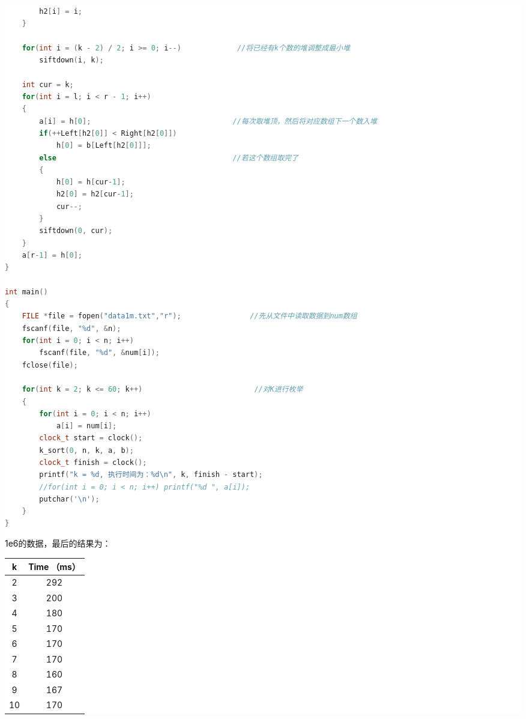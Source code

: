 ```c++
        h2[i] = i;
    }

    for(int i = (k - 2) / 2; i >= 0; i--)             //将已经有k个数的堆调整成最小堆
        siftdown(i, k);

    int cur = k;
    for(int i = l; i < r - 1; i++)
    {
        a[i] = h[0];                                 //每次取堆顶，然后将对应数组下一个数入堆
        if(++Left[h2[0]] < Right[h2[0]])
            h[0] = b[Left[h2[0]]];
        else                                         //若这个数组取完了
        {
            h[0] = h[cur-1];
            h2[0] = h2[cur-1];
            cur--;
        }
        siftdown(0, cur);
    }
    a[r-1] = h[0];
}

int main()
{
    FILE *file = fopen("data1m.txt","r");                //先从文件中读取数据到num数组
    fscanf(file, "%d", &n);
    for(int i = 0; i < n; i++)
        fscanf(file, "%d", &num[i]);
    fclose(file);

    for(int k = 2; k <= 60; k++)                          //对K进行枚举
    {
        for(int i = 0; i < n; i++)
            a[i] = num[i];
        clock_t start = clock();
        k_sort(0, n, k, a, b);
        clock_t finish = clock();
        printf("k = %d, 执行时间为：%d\n", k, finish - start);
        //for(int i = 0; i < n; i++) printf("%d ", a[i]);
        putchar('\n');
    }
}
```

1e6的数据，最后的结果为：

|  k   | Time （ms） |
| :--: | :---------: |
|  2   |     292     |
|  3   |     200     |
|  4   |     180     |
|  5   |     170     |
|  6   |     170     |
|  7   |     170     |
|  8   |     160     |
|  9   |     167     |
|  10  |     170     |